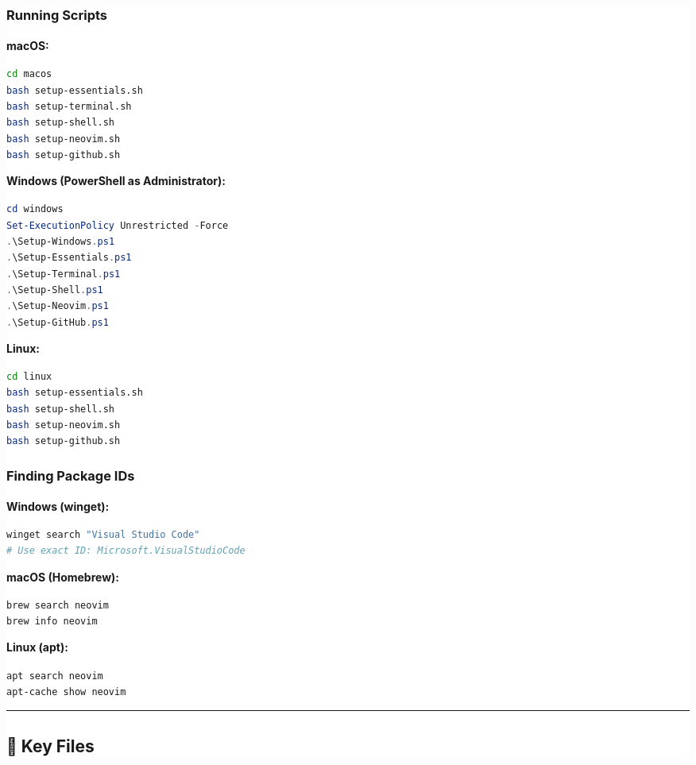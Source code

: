 ### Running Scripts

**macOS:**
```bash
cd macos
bash setup-essentials.sh
bash setup-terminal.sh
bash setup-shell.sh
bash setup-neovim.sh
bash setup-github.sh
```

**Windows (PowerShell as Administrator):**
```powershell
cd windows
Set-ExecutionPolicy Unrestricted -Force
.\Setup-Windows.ps1
.\Setup-Essentials.ps1
.\Setup-Terminal.ps1
.\Setup-Shell.ps1
.\Setup-Neovim.ps1
.\Setup-GitHub.ps1
```

**Linux:**
```bash
cd linux
bash setup-essentials.sh
bash setup-shell.sh
bash setup-neovim.sh
bash setup-github.sh
```

### Finding Package IDs

**Windows (winget):**
```powershell
winget search "Visual Studio Code"
# Use exact ID: Microsoft.VisualStudioCode
```

**macOS (Homebrew):**
```bash
brew search neovim
brew info neovim
```

**Linux (apt):**
```bash
apt search neovim
apt-cache show neovim
```

---

## 📁 Key Files
